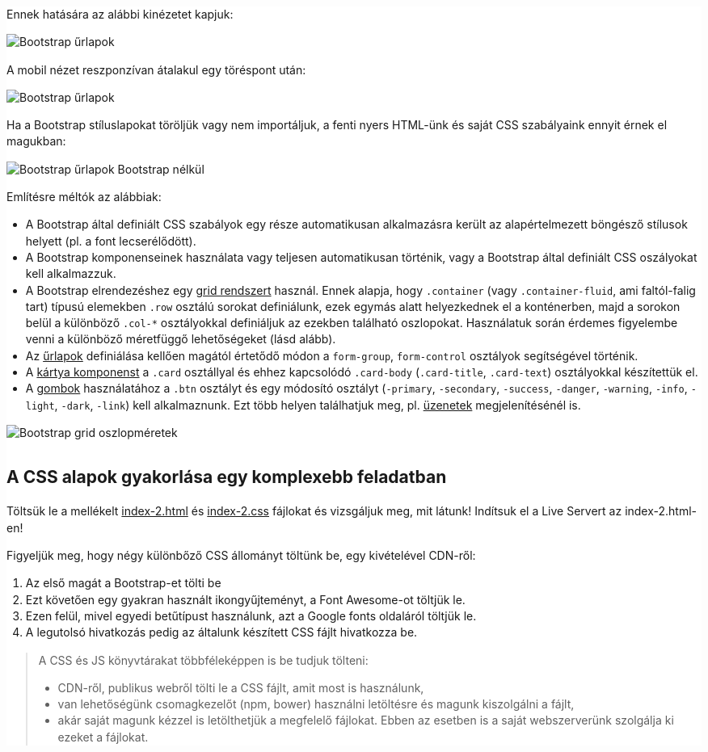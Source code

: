 Ennek hatására az alábbi kinézetet kapjuk:

![Bootstrap űrlapok](bootstrap-form.png)

A mobil nézet reszponzívan átalakul egy töréspont után:

![Bootstrap űrlapok](bootstrap-form-mobil.png)

Ha a Bootstrap stíluslapokat töröljük vagy nem importáljuk, a fenti nyers HTML-ünk és saját CSS szabályaink ennyit érnek el magukban:

![Bootstrap űrlapok Bootstrap nélkül](no-bootstrap-form.png)

Említésre méltók az alábbiak:
- A Bootstrap által definiált CSS szabályok egy része automatikusan alkalmazásra került az alapértelmezett böngésző stílusok helyett (pl. a font lecserélődött).
- A Bootstrap komponenseinek használata vagy teljesen automatikusan történik, vagy a Bootstrap által definiált CSS oszályokat kell alkalmazzuk.
- A Bootstrap elrendezéshez egy [grid rendszert](https://getbootstrap.com/docs/4.4/layout/grid/) használ. Ennek alapja, hogy `.container` (vagy `.container-fluid`, ami faltól-falig tart) típusú elemekben `.row` osztálú sorokat definiálunk, ezek egymás alatt helyezkednek el a konténerben, majd a sorokon belül a különböző `.col-*` osztályokkal definiáljuk az ezekben található oszlopokat. Használatuk során érdemes figyelembe venni a különböző méretfüggő lehetőségeket (lásd alább).
- Az <a href="https://getbootstrap.com/docs/4.4/components/forms/" target="_blank">űrlapok</a> definiálása kellően magától értetődő módon a `form-group`, `form-control` osztályok segítségével történik.
- A <a href="https://getbootstrap.com/docs/4.4/components/card/" target="_blank">kártya komponenst</a> a `.card` osztállyal és ehhez kapcsolódó `.card-body` (`.card-title`, `.card-text`) osztályokkal készítettük el.
- A <a href="https://getbootstrap.com/docs/4.4/components/buttons/" target="_blank">gombok</a> használatához a `.btn` osztályt és egy módosító osztályt (`-primary`, `-secondary`, `-success`, `-danger`, `-warning`, `-info`, `-light`, `-dark`, `-link`) kell alkalmaznunk. Ezt több helyen találhatjuk meg, pl. <a href="https://getbootstrap.com/docs/4.4/components/alerts/" target="_blank">üzenetek</a> megjelenítésénél is.

![Bootstrap grid oszlopméretek](bootstrap-grid.png)

## A CSS alapok gyakorlása egy komplexebb feladatban

Töltsük le a mellékelt <a href="index-2.html" target=_blank>index-2.html</a> és <a href="index-2.css" target=_blank>index-2.css</a> fájlokat és vizsgáljuk meg, mit látunk! Indítsuk el a Live Servert az index-2.html-en!

Figyeljük meg, hogy négy különbőző CSS állományt töltünk be, egy kivételével CDN-ről:
1. Az első magát a Bootstrap-et tölti be
2. Ezt követően egy gyakran használt ikongyűjteményt, a Font Awesome-ot töltjük le.
3. Ezen felül, mivel egyedi betűtípust használunk, azt a Google fonts oldaláról töltjük le.
4. A legutolsó hivatkozás pedig az általunk készített CSS fájlt hivatkozza be.

> A CSS és JS könyvtárakat többféleképpen is be tudjuk tölteni:
> - CDN-ről, publikus webről tölti le a CSS fájlt, amit most is használunk,
> - van lehetőségünk csomagkezelőt (npm, bower) használni letöltésre és magunk kiszolgálni a fájlt,
> - akár saját magunk kézzel is letölthetjük a megfelelő fájlokat. Ebben az esetben is a saját webszerverünk szolgálja ki ezeket a fájlokat.
